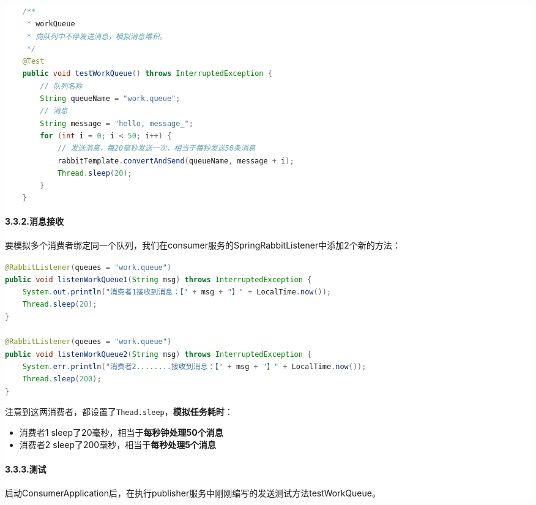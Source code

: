 ```Java
    /**
     * workQueue
     * 向队列中不停发送消息，模拟消息堆积。
     */
    @Test
    public void testWorkQueue() throws InterruptedException {
        // 队列名称
        String queueName = "work.queue";
        // 消息
        String message = "hello, message_";
        for (int i = 0; i < 50; i++) {
            // 发送消息，每20毫秒发送一次，相当于每秒发送50条消息
            rabbitTemplate.convertAndSend(queueName, message + i);
            Thread.sleep(20);
        }
    }
```

#### 3.3.2.消息接收

要模拟多个消费者绑定同一个队列，我们在consumer服务的SpringRabbitListener中添加2个新的方法：

```Java
@RabbitListener(queues = "work.queue")
public void listenWorkQueue1(String msg) throws InterruptedException {
    System.out.println("消费者1接收到消息：【" + msg + "】" + LocalTime.now());
    Thread.sleep(20);
}

@RabbitListener(queues = "work.queue")
public void listenWorkQueue2(String msg) throws InterruptedException {
    System.err.println("消费者2........接收到消息：【" + msg + "】" + LocalTime.now());
    Thread.sleep(200);
}
```

注意到这两消费者，都设置了`Thead.sleep`，**模拟任务耗时**：

- 消费者1 sleep了20毫秒，相当于**每秒钟处理50个消息**
- 消费者2 sleep了200毫秒，相当于**每秒处理5个消息**

#### 3.3.3.测试

启动ConsumerApplication后，在执行publisher服务中刚刚编写的发送测试方法testWorkQueue。
